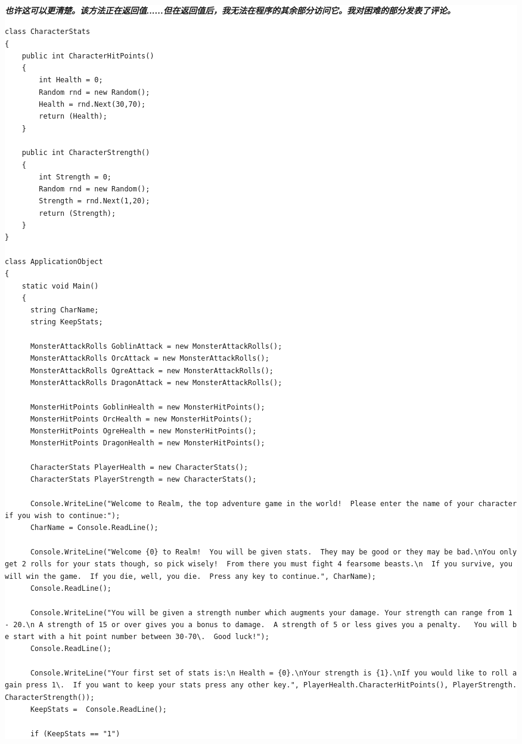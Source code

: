 ***也许这可以更清楚。该方法正在返回值......但在返回值后，我无法在程序的其余部分访问它。我对困难的部分发表了评论。***

```
class CharacterStats
{
    public int CharacterHitPoints()
    {
        int Health = 0;            
        Random rnd = new Random();
        Health = rnd.Next(30,70);
        return (Health);
    }

    public int CharacterStrength()
    {
        int Strength = 0;
        Random rnd = new Random();
        Strength = rnd.Next(1,20);
        return (Strength);
    }
}

class ApplicationObject
{
    static void Main()
    {
      string CharName;
      string KeepStats;

      MonsterAttackRolls GoblinAttack = new MonsterAttackRolls();
      MonsterAttackRolls OrcAttack = new MonsterAttackRolls();
      MonsterAttackRolls OgreAttack = new MonsterAttackRolls();
      MonsterAttackRolls DragonAttack = new MonsterAttackRolls();

      MonsterHitPoints GoblinHealth = new MonsterHitPoints();
      MonsterHitPoints OrcHealth = new MonsterHitPoints();
      MonsterHitPoints OgreHealth = new MonsterHitPoints();
      MonsterHitPoints DragonHealth = new MonsterHitPoints();

      CharacterStats PlayerHealth = new CharacterStats();
      CharacterStats PlayerStrength = new CharacterStats();

      Console.WriteLine("Welcome to Realm, the top adventure game in the world!  Please enter the name of your character if you wish to continue:");
      CharName = Console.ReadLine();

      Console.WriteLine("Welcome {0} to Realm!  You will be given stats.  They may be good or they may be bad.\nYou only get 2 rolls for your stats though, so pick wisely!  From there you must fight 4 fearsome beasts.\n  If you survive, you will win the game.  If you die, well, you die.  Press any key to continue.", CharName);
      Console.ReadLine();

      Console.WriteLine("You will be given a strength number which augments your damage. Your strength can range from 1 - 20.\n A strength of 15 or over gives you a bonus to damage.  A strength of 5 or less gives you a penalty.   You will be start with a hit point number between 30-70\.  Good luck!");
      Console.ReadLine();

      Console.WriteLine("Your first set of stats is:\n Health = {0}.\nYour strength is {1}.\nIf you would like to roll again press 1\.  If you want to keep your stats press any other key.", PlayerHealth.CharacterHitPoints(), PlayerStrength.CharacterStrength());
      KeepStats =  Console.ReadLine();

      if (KeepStats == "1")
```
